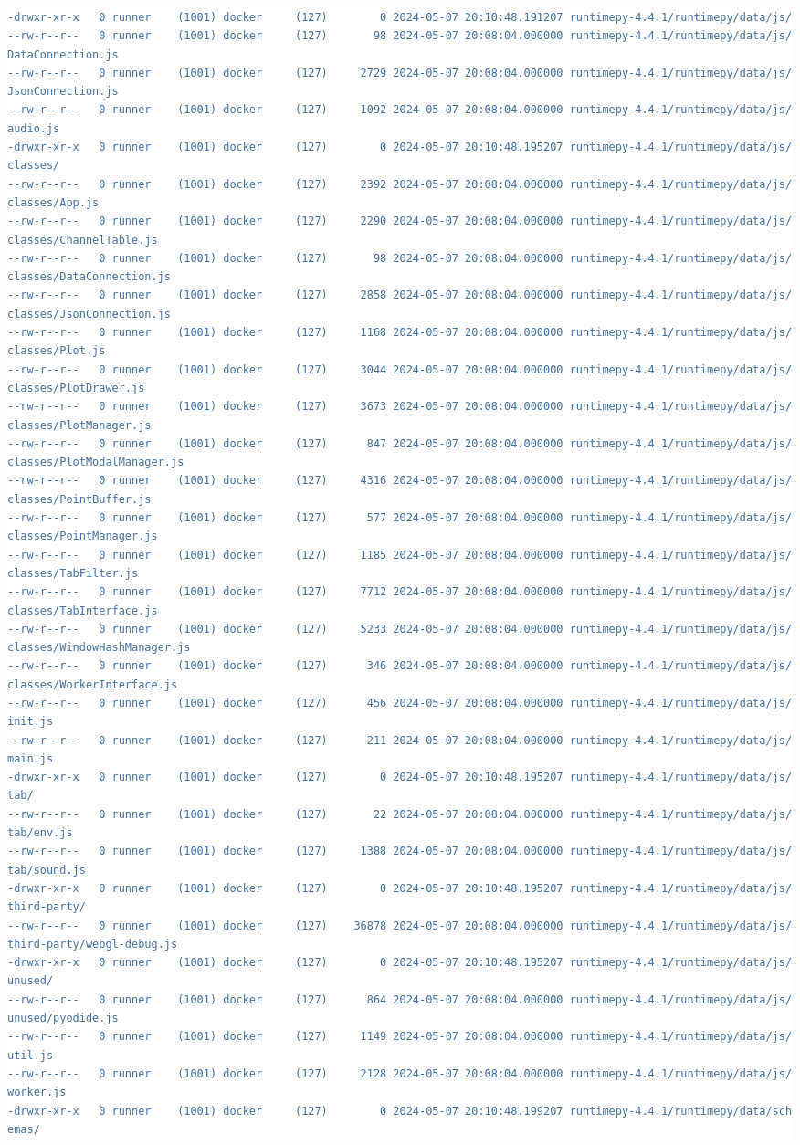 ```diff
-drwxr-xr-x   0 runner    (1001) docker     (127)        0 2024-05-07 20:10:48.191207 runtimepy-4.4.1/runtimepy/data/js/
--rw-r--r--   0 runner    (1001) docker     (127)       98 2024-05-07 20:08:04.000000 runtimepy-4.4.1/runtimepy/data/js/DataConnection.js
--rw-r--r--   0 runner    (1001) docker     (127)     2729 2024-05-07 20:08:04.000000 runtimepy-4.4.1/runtimepy/data/js/JsonConnection.js
--rw-r--r--   0 runner    (1001) docker     (127)     1092 2024-05-07 20:08:04.000000 runtimepy-4.4.1/runtimepy/data/js/audio.js
-drwxr-xr-x   0 runner    (1001) docker     (127)        0 2024-05-07 20:10:48.195207 runtimepy-4.4.1/runtimepy/data/js/classes/
--rw-r--r--   0 runner    (1001) docker     (127)     2392 2024-05-07 20:08:04.000000 runtimepy-4.4.1/runtimepy/data/js/classes/App.js
--rw-r--r--   0 runner    (1001) docker     (127)     2290 2024-05-07 20:08:04.000000 runtimepy-4.4.1/runtimepy/data/js/classes/ChannelTable.js
--rw-r--r--   0 runner    (1001) docker     (127)       98 2024-05-07 20:08:04.000000 runtimepy-4.4.1/runtimepy/data/js/classes/DataConnection.js
--rw-r--r--   0 runner    (1001) docker     (127)     2858 2024-05-07 20:08:04.000000 runtimepy-4.4.1/runtimepy/data/js/classes/JsonConnection.js
--rw-r--r--   0 runner    (1001) docker     (127)     1168 2024-05-07 20:08:04.000000 runtimepy-4.4.1/runtimepy/data/js/classes/Plot.js
--rw-r--r--   0 runner    (1001) docker     (127)     3044 2024-05-07 20:08:04.000000 runtimepy-4.4.1/runtimepy/data/js/classes/PlotDrawer.js
--rw-r--r--   0 runner    (1001) docker     (127)     3673 2024-05-07 20:08:04.000000 runtimepy-4.4.1/runtimepy/data/js/classes/PlotManager.js
--rw-r--r--   0 runner    (1001) docker     (127)      847 2024-05-07 20:08:04.000000 runtimepy-4.4.1/runtimepy/data/js/classes/PlotModalManager.js
--rw-r--r--   0 runner    (1001) docker     (127)     4316 2024-05-07 20:08:04.000000 runtimepy-4.4.1/runtimepy/data/js/classes/PointBuffer.js
--rw-r--r--   0 runner    (1001) docker     (127)      577 2024-05-07 20:08:04.000000 runtimepy-4.4.1/runtimepy/data/js/classes/PointManager.js
--rw-r--r--   0 runner    (1001) docker     (127)     1185 2024-05-07 20:08:04.000000 runtimepy-4.4.1/runtimepy/data/js/classes/TabFilter.js
--rw-r--r--   0 runner    (1001) docker     (127)     7712 2024-05-07 20:08:04.000000 runtimepy-4.4.1/runtimepy/data/js/classes/TabInterface.js
--rw-r--r--   0 runner    (1001) docker     (127)     5233 2024-05-07 20:08:04.000000 runtimepy-4.4.1/runtimepy/data/js/classes/WindowHashManager.js
--rw-r--r--   0 runner    (1001) docker     (127)      346 2024-05-07 20:08:04.000000 runtimepy-4.4.1/runtimepy/data/js/classes/WorkerInterface.js
--rw-r--r--   0 runner    (1001) docker     (127)      456 2024-05-07 20:08:04.000000 runtimepy-4.4.1/runtimepy/data/js/init.js
--rw-r--r--   0 runner    (1001) docker     (127)      211 2024-05-07 20:08:04.000000 runtimepy-4.4.1/runtimepy/data/js/main.js
-drwxr-xr-x   0 runner    (1001) docker     (127)        0 2024-05-07 20:10:48.195207 runtimepy-4.4.1/runtimepy/data/js/tab/
--rw-r--r--   0 runner    (1001) docker     (127)       22 2024-05-07 20:08:04.000000 runtimepy-4.4.1/runtimepy/data/js/tab/env.js
--rw-r--r--   0 runner    (1001) docker     (127)     1388 2024-05-07 20:08:04.000000 runtimepy-4.4.1/runtimepy/data/js/tab/sound.js
-drwxr-xr-x   0 runner    (1001) docker     (127)        0 2024-05-07 20:10:48.195207 runtimepy-4.4.1/runtimepy/data/js/third-party/
--rw-r--r--   0 runner    (1001) docker     (127)    36878 2024-05-07 20:08:04.000000 runtimepy-4.4.1/runtimepy/data/js/third-party/webgl-debug.js
-drwxr-xr-x   0 runner    (1001) docker     (127)        0 2024-05-07 20:10:48.195207 runtimepy-4.4.1/runtimepy/data/js/unused/
--rw-r--r--   0 runner    (1001) docker     (127)      864 2024-05-07 20:08:04.000000 runtimepy-4.4.1/runtimepy/data/js/unused/pyodide.js
--rw-r--r--   0 runner    (1001) docker     (127)     1149 2024-05-07 20:08:04.000000 runtimepy-4.4.1/runtimepy/data/js/util.js
--rw-r--r--   0 runner    (1001) docker     (127)     2128 2024-05-07 20:08:04.000000 runtimepy-4.4.1/runtimepy/data/js/worker.js
-drwxr-xr-x   0 runner    (1001) docker     (127)        0 2024-05-07 20:10:48.199207 runtimepy-4.4.1/runtimepy/data/schemas/
```